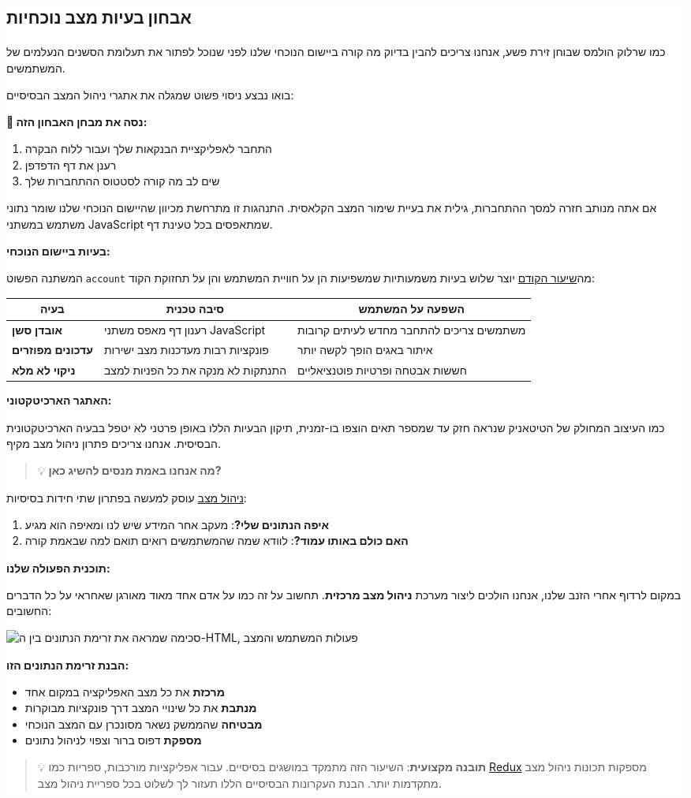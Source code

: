 ## אבחון בעיות מצב נוכחיות

כמו שרלוק הולמס שבוחן זירת פשע, אנחנו צריכים להבין בדיוק מה קורה ביישום הנוכחי שלנו לפני שנוכל לפתור את תעלומת הסשנים הנעלמים של המשתמשים.

בואו נבצע ניסוי פשוט שמגלה את אתגרי ניהול המצב הבסיסיים:

**🧪 נסה את מבחן האבחון הזה:**
1. התחבר לאפליקציית הבנקאות שלך ועבור ללוח הבקרה
2. רענן את דף הדפדפן
3. שים לב מה קורה לסטטוס ההתחברות שלך

אם אתה מנותב חזרה למסך ההתחברות, גילית את בעיית שימור המצב הקלאסית. התנהגות זו מתרחשת מכיוון שהיישום הנוכחי שלנו שומר נתוני משתמש במשתני JavaScript שמתאפסים בכל טעינת דף.

**בעיות ביישום הנוכחי:**

המשתנה הפשוט `account` מה[שיעור הקודם](../3-data/README.md) יוצר שלוש בעיות משמעותיות שמשפיעות הן על חוויית המשתמש והן על תחזוקת הקוד:

| בעיה | סיבה טכנית | השפעה על המשתמש |
|------|------------|-----------------|
| **אובדן סשן** | רענון דף מאפס משתני JavaScript | משתמשים צריכים להתחבר מחדש לעיתים קרובות |
| **עדכונים מפוזרים** | פונקציות רבות מעדכנות מצב ישירות | איתור באגים הופך לקשה יותר |
| **ניקוי לא מלא** | התנתקות לא מנקה את כל הפניות למצב | חששות אבטחה ופרטיות פוטנציאליים |

**האתגר הארכיטקטוני:**

כמו העיצוב המחולק של הטיטאניק שנראה חזק עד שמספר תאים הוצפו בו-זמנית, תיקון הבעיות הללו באופן פרטני לא יטפל בבעיה הארכיטקטונית הבסיסית. אנחנו צריכים פתרון ניהול מצב מקיף.

> 💡 **מה אנחנו באמת מנסים להשיג כאן?**

[ניהול מצב](https://en.wikipedia.org/wiki/State_management) עוסק למעשה בפתרון שתי חידות בסיסיות:

1. **איפה הנתונים שלי?**: מעקב אחר המידע שיש לנו ומאיפה הוא מגיע
2. **האם כולם באותו עמוד?**: לוודא שמה שהמשתמשים רואים תואם למה שבאמת קורה

**תוכנית הפעולה שלנו:**

במקום לרדוף אחרי הזנב שלנו, אנחנו הולכים ליצור מערכת **ניהול מצב מרכזית**. תחשוב על זה כמו על אדם אחד מאוד מאורגן שאחראי על כל הדברים החשובים:

![סכימה שמראה את זרימת הנתונים בין ה-HTML, פעולות המשתמש והמצב](../../../../translated_images/data-flow.fa2354e0908fecc89b488010dedf4871418a992edffa17e73441d257add18da4.he.png)

**הבנת זרימת הנתונים הזו:**
- **מרכזת** את כל מצב האפליקציה במקום אחד
- **מנתבת** את כל שינויי המצב דרך פונקציות מבוקרות
- **מבטיחה** שהממשק נשאר מסונכרן עם המצב הנוכחי
- **מספקת** דפוס ברור וצפוי לניהול נתונים

> 💡 **תובנה מקצועית**: השיעור הזה מתמקד במושגים בסיסיים. עבור אפליקציות מורכבות, ספריות כמו [Redux](https://redux.js.org) מספקות תכונות ניהול מצב מתקדמות יותר. הבנת העקרונות הבסיסיים הללו תעזור לך לשלוט בכל ספריית ניהול מצב.
